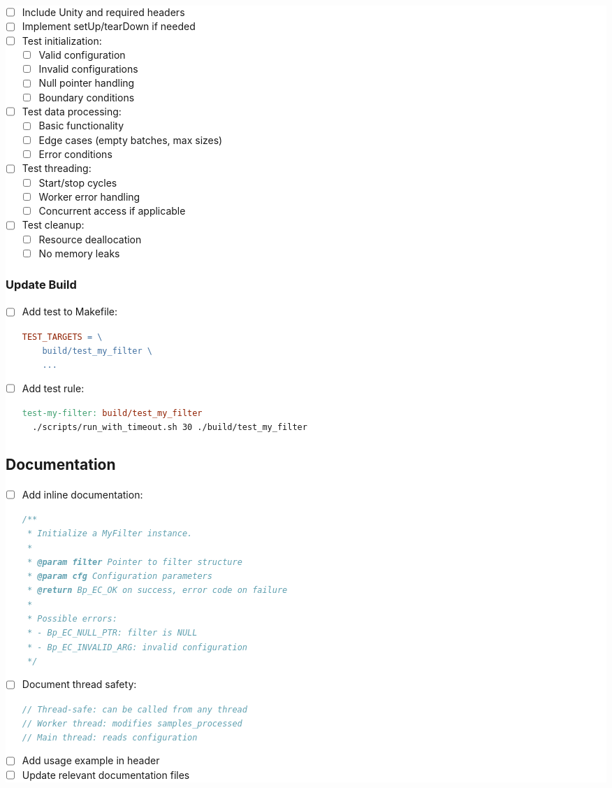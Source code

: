 - [ ] Include Unity and required headers
- [ ] Implement setUp/tearDown if needed
- [ ] Test initialization:
  - [ ] Valid configuration
  - [ ] Invalid configurations
  - [ ] Null pointer handling
  - [ ] Boundary conditions
- [ ] Test data processing:
  - [ ] Basic functionality
  - [ ] Edge cases (empty batches, max sizes)
  - [ ] Error conditions
- [ ] Test threading:
  - [ ] Start/stop cycles
  - [ ] Worker error handling
  - [ ] Concurrent access if applicable
- [ ] Test cleanup:
  - [ ] Resource deallocation
  - [ ] No memory leaks

### Update Build

- [ ] Add test to Makefile:
  ```makefile
  TEST_TARGETS = \
      build/test_my_filter \
      ...
  ```
- [ ] Add test rule:
  ```makefile
  test-my-filter: build/test_my_filter
  	./scripts/run_with_timeout.sh 30 ./build/test_my_filter
  ```

## Documentation

- [ ] Add inline documentation:
  ```c
  /**
   * Initialize a MyFilter instance.
   * 
   * @param filter Pointer to filter structure
   * @param cfg Configuration parameters
   * @return Bp_EC_OK on success, error code on failure
   * 
   * Possible errors:
   * - Bp_EC_NULL_PTR: filter is NULL
   * - Bp_EC_INVALID_ARG: invalid configuration
   */
  ```
- [ ] Document thread safety:
  ```c
  // Thread-safe: can be called from any thread
  // Worker thread: modifies samples_processed
  // Main thread: reads configuration
  ```
- [ ] Add usage example in header
- [ ] Update relevant documentation files
